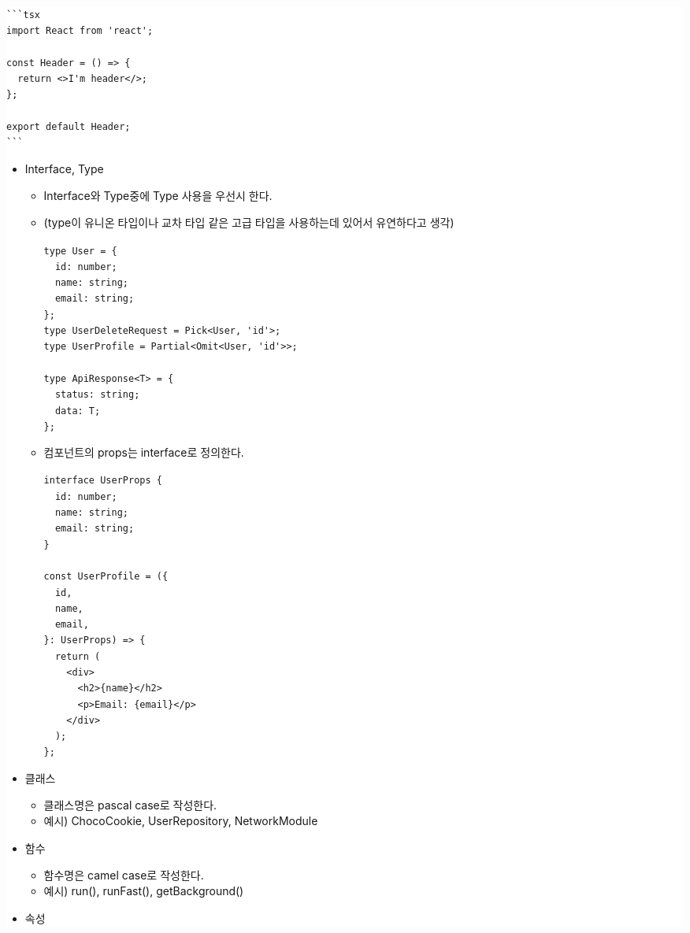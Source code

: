     ```tsx
    import React from 'react';

    const Header = () => {
      return <>I'm header</>;
    };

    export default Header;
    ```

- Interface, Type

  - Interface와 Type중에 Type 사용을 우선시 한다.
  - (type이 유니온 타입이나 교차 타입 같은 고급 타입을 사용하는데 있어서 유연하다고 생각)

    ```tsx
    type User = {
      id: number;
      name: string;
      email: string;
    };
    type UserDeleteRequest = Pick<User, 'id'>;
    type UserProfile = Partial<Omit<User, 'id'>>;

    type ApiResponse<T> = {
      status: string;
      data: T;
    };
    ```

  - 컴포넌트의 props는 interface로 정의한다.

    ```tsx
    interface UserProps {
      id: number;
      name: string;
      email: string;
    }

    const UserProfile = ({
      id,
      name,
      email,
    }: UserProps) => {
      return (
        <div>
          <h2>{name}</h2>
          <p>Email: {email}</p>
        </div>
      );
    };
    ```

- 클래스
  - 클래스명은 pascal case로 작성한다.
  - 예시) ChocoCookie, UserRepository, NetworkModule
- 함수
  - 함수명은 camel case로 작성한다.
  - 예시) run(), runFast(), getBackground()
- 속성
